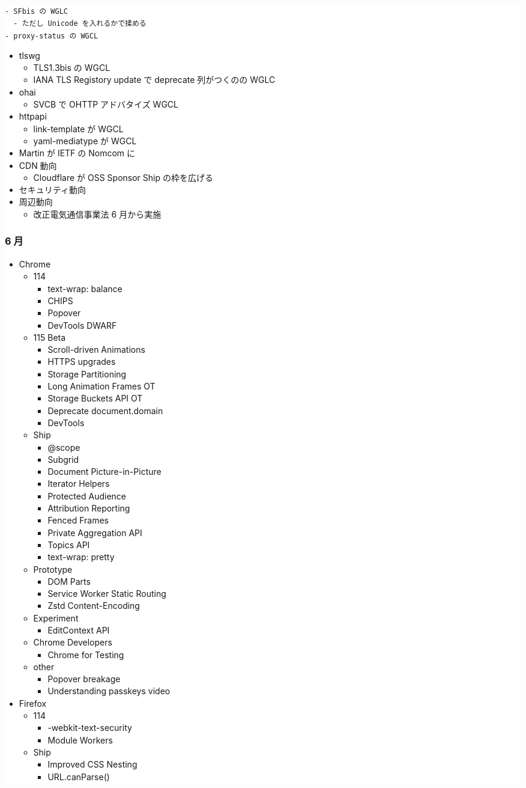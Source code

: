     - SFbis の WGLC
      - ただし Unicode を入れるかで揉める
    - proxy-status の WGCL
  - tlswg
    - TLS1.3bis の WGCL
    - IANA TLS Registory update で deprecate 列がつくのの WGLC
  - ohai
    - SVCB で OHTTP アドバタイズ WGCL
  - httpapi
    - link-template が WGCL
    - yaml-mediatype が WGCL
  - Martin が IETF の Nomcom に
- CDN 動向
  - Cloudflare が OSS Sponsor Ship の枠を広げる
- セキュリティ動向
- 周辺動向
  - 改正電気通信事業法 6 月から実施


### 6 月

- Chrome
  - 114
    - text-wrap: balance
    - CHIPS
    - Popover
    - DevTools DWARF
  - 115 Beta
    - Scroll-driven Animations
    - HTTPS upgrades
    - Storage Partitioning
    - Long Animation Frames OT
    - Storage Buckets API OT
    - Deprecate document.domain
    - DevTools
  - Ship
    - @scope
    - Subgrid
    - Document Picture-in-Picture
    - Iterator Helpers
    - Protected Audience
    - Attribution Reporting
    - Fenced Frames
    - Private Aggregation API
    - Topics API
    - text-wrap: pretty
  - Prototype
    - DOM Parts
    - Service Worker Static Routing
    - Zstd Content-Encoding
  - Experiment
    - EditContext API
  - Chrome Developers
    - Chrome for Testing
  - other
    - Popover breakage
    - Understanding passkeys video
- Firefox
  - 114
    - -webkit-text-security
    - Module Workers
  - Ship
    - Improved CSS Nesting
    - URL.canParse()